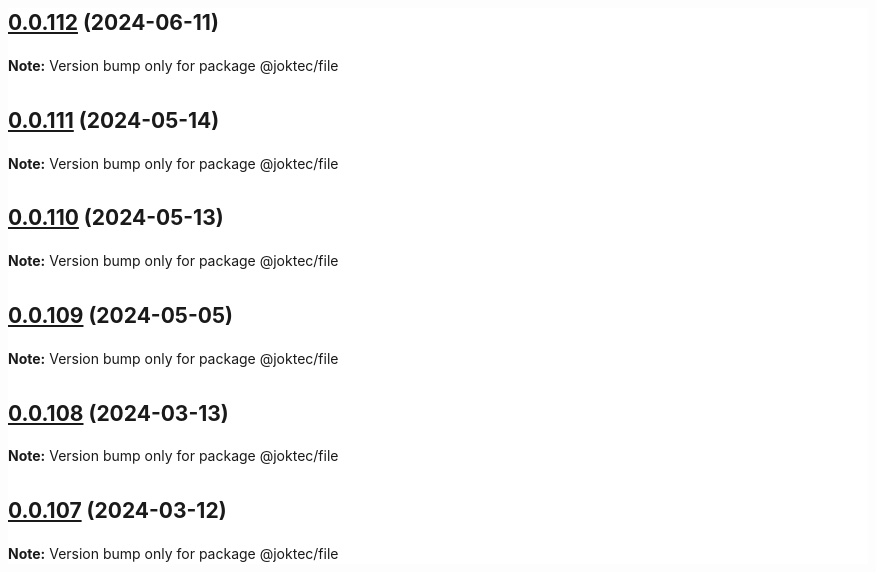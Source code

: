 


## [0.0.112](https://github.com/joktec/joktec-monorepo/compare/@joktec/file@0.0.111...@joktec/file@0.0.112) (2024-06-11)

**Note:** Version bump only for package @joktec/file





## [0.0.111](https://github.com/joktec/joktec-monorepo/compare/@joktec/file@0.0.110...@joktec/file@0.0.111) (2024-05-14)

**Note:** Version bump only for package @joktec/file





## [0.0.110](https://github.com/joktec/joktec-monorepo/compare/@joktec/file@0.0.109...@joktec/file@0.0.110) (2024-05-13)

**Note:** Version bump only for package @joktec/file





## [0.0.109](https://github.com/joktec/joktec-monorepo/compare/@joktec/file@0.0.108...@joktec/file@0.0.109) (2024-05-05)

**Note:** Version bump only for package @joktec/file





## [0.0.108](https://github.com/joktec/joktec-monorepo/compare/@joktec/file@0.0.107...@joktec/file@0.0.108) (2024-03-13)

**Note:** Version bump only for package @joktec/file





## [0.0.107](https://github.com/joktec/joktec-monorepo/compare/@joktec/file@0.0.106...@joktec/file@0.0.107) (2024-03-12)

**Note:** Version bump only for package @joktec/file


